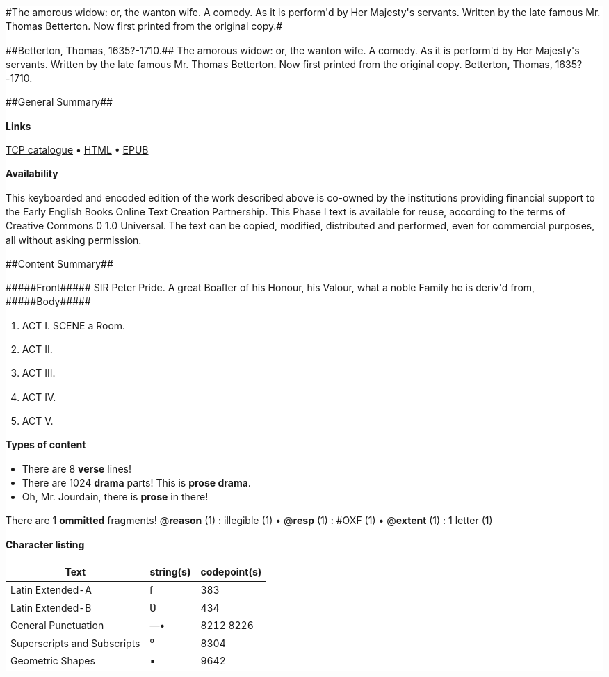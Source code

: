 #The amorous widow: or, the wanton wife. A comedy. As it is perform'd by Her Majesty's servants. Written by the late famous Mr. Thomas Betterton. Now first printed from the original copy.#

##Betterton, Thomas, 1635?-1710.##
The amorous widow: or, the wanton wife. A comedy. As it is perform'd by Her Majesty's servants. Written by the late famous Mr. Thomas Betterton. Now first printed from the original copy.
Betterton, Thomas, 1635?-1710.

##General Summary##

**Links**

[TCP catalogue](http://www.ota.ox.ac.uk/tcp/)  • 
[HTML](http://tei.it.ox.ac.uk/tcp/Texts-HTML/free/004/004861680.html)  • 
[EPUB](http://tei.it.ox.ac.uk/tcp/Texts-EPUB/free/004/004861680.epub)

**Availability**

This keyboarded and encoded edition of the
	       work described above is co-owned by the institutions
	       providing financial support to the Early English Books
	       Online Text Creation Partnership. This Phase I text is
	       available for reuse, according to the terms of Creative
	       Commons 0 1.0 Universal. The text can be copied,
	       modified, distributed and performed, even for
	       commercial purposes, all without asking permission.


##Content Summary##

#####Front#####
SIR Peter Pride. A great Boaſter of his Honour, his Valour, what a noble Family he is deriv'd from, 
#####Body#####

1. ACT I. SCENE a Room.

1. ACT II.

1. ACT III.

1. ACT IV.

1. ACT V.

**Types of content**

  * There are 8 **verse** lines!
  * There are 1024 **drama** parts! This is **prose drama**.
  * Oh, Mr. Jourdain, there is **prose** in there!

There are 1 **ommitted** fragments! 
 @__reason__ (1) : illegible (1)  •  @__resp__ (1) : #OXF (1)  •  @__extent__ (1) : 1 letter (1)

**Character listing**


|Text|string(s)|codepoint(s)|
|---|---|---|
|Latin Extended-A|ſ|383|
|Latin Extended-B|Ʋ|434|
|General Punctuation|—•|8212 8226|
|Superscripts             and Subscripts|⁰|8304|
|Geometric Shapes|▪|9642|
